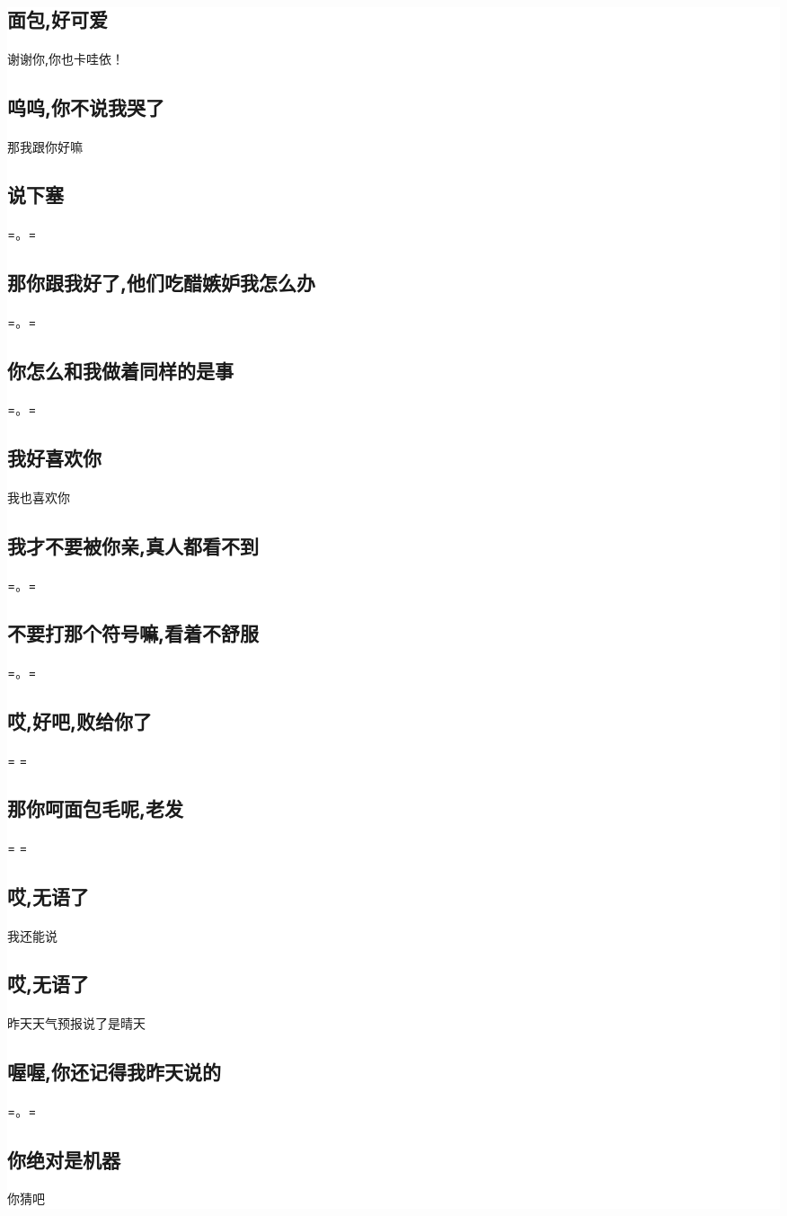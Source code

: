 ## 面包,好可爱
谢谢你,你也卡哇依！

## 呜呜,你不说我哭了
那我跟你好嘛

## 说下塞
=。=

## 那你跟我好了,他们吃醋嫉妒我怎么办
=。=

## 你怎么和我做着同样的是事
=。=

## 我好喜欢你
我也喜欢你

## 我才不要被你亲,真人都看不到
=。=

## 不要打那个符号嘛,看着不舒服
=。=

## 哎,好吧,败给你了
= =

## 那你呵面包毛呢,老发
= =

## 哎,无语了
我还能说

## 哎,无语了
昨天天气预报说了是晴天

## 喔喔,你还记得我昨天说的
=。=

## 你绝对是机器
你猜吧
